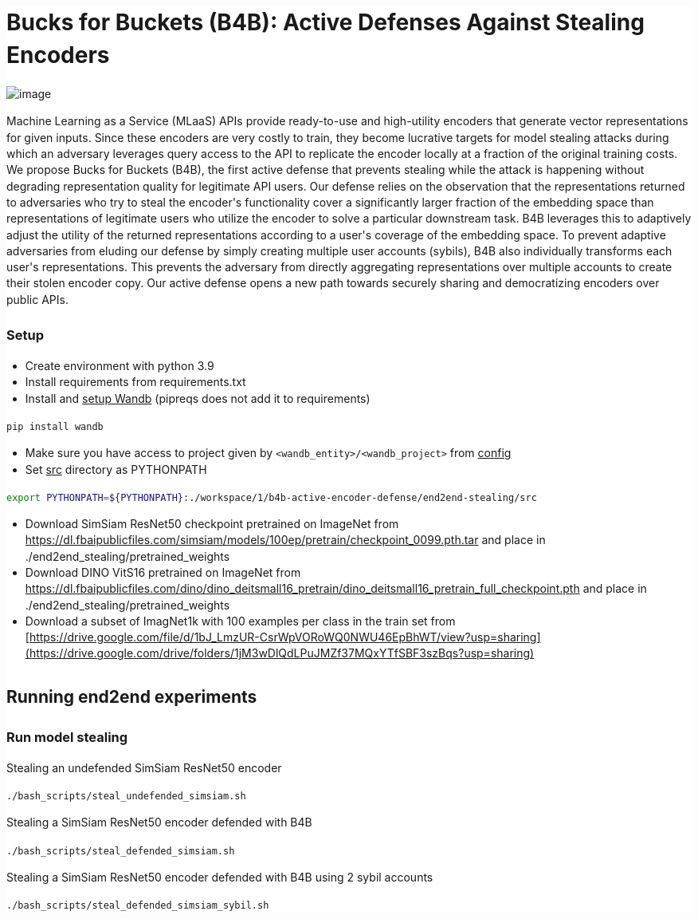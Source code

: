 # Bucks for Buckets (B4B): Active Defenses Against Stealing Encoders

<img width="1362" alt="image" src="https://github.com/stapaw/active-ssl/assets/18675688/4d7ecfd8-8c39-4234-9824-bcbf6bd92d9b">

Machine Learning as a Service (MLaaS) APIs provide ready-to-use and high-utility encoders that generate vector representations for given inputs. Since these encoders are very costly to train, they become lucrative targets for model stealing attacks during which an adversary leverages query access to the API to replicate the encoder locally at a fraction of the original training costs. We propose Bucks for Buckets (B4B), the first active defense that prevents stealing while the attack is happening without degrading representation quality for legitimate API users. Our defense relies on the observation that the representations returned to adversaries who try to steal the encoder's functionality cover a significantly larger fraction of the embedding space than representations of legitimate users who utilize the encoder to solve a particular downstream task. B4B leverages this to adaptively adjust the utility of the returned representations according to a user's coverage of the embedding space. To prevent adaptive adversaries from eluding our defense by simply creating multiple user accounts (sybils), B4B also individually transforms each user's representations. This prevents the adversary from directly aggregating representations over multiple accounts to create their stolen encoder copy. Our active defense opens a new path towards securely sharing and democratizing encoders over public APIs.

### Setup
* Create environment with python 3.9
* Install requirements from requirements.txt
* Install and [setup Wandb](https://docs.wandb.ai/quickstart) (pipreqs does not add it to requirements)
```bash
pip install wandb
```
* Make sure you have access to project given by `<wandb_entity>/<wandb_project>` from [config](config)
* Set [src](src) directory as PYTHONPATH
```bash
export PYTHONPATH=${PYTHONPATH}:./workspace/1/b4b-active-encoder-defense/end2end-stealing/src
```
* Download SimSiam ResNet50 checkpoint pretrained on ImageNet from https://dl.fbaipublicfiles.com/simsiam/models/100ep/pretrain/checkpoint_0099.pth.tar and place in ./end2end_stealing/pretrained_weights
* Download DINO VitS16 pretrained on ImageNet from https://dl.fbaipublicfiles.com/dino/dino_deitsmall16_pretrain/dino_deitsmall16_pretrain_full_checkpoint.pth and place in ./end2end_stealing/pretrained_weights
* Download a subset of ImagNet1k with 100 examples per class in the train set from [https://drive.google.com/file/d/1bJ_LmzUR-CsrWpVORoWQ0NWU46EpBhWT/view?usp=sharing](https://drive.google.com/drive/folders/1jM3wDlQdLPuJMZf37MQxYTfSBF3szBqs?usp=sharing)

## Running end2end experiments

### Run model stealing
Stealing an undefended SimSiam ResNet50 encoder
```bash
./bash_scripts/steal_undefended_simsiam.sh
```
Stealing a SimSiam ResNet50 encoder defended with B4B
```bash
./bash_scripts/steal_defended_simsiam.sh
```
Stealing a SimSiam ResNet50 encoder defended with B4B using 2 sybil accounts
```bash
./bash_scripts/steal_defended_simsiam_sybil.sh
```
